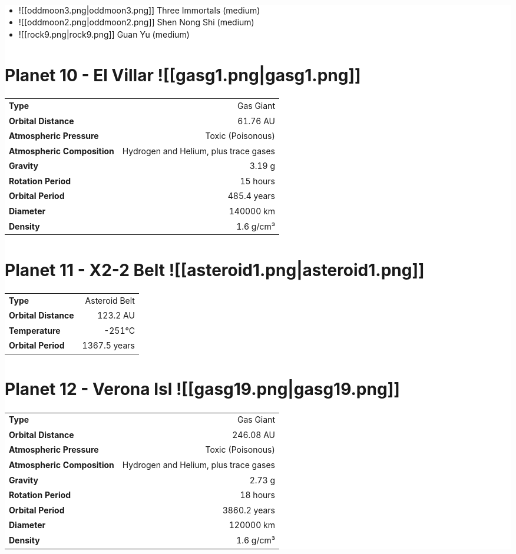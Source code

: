 

- ![[oddmoon3.png\|oddmoon3.png]] Three Immortals (medium)
- ![[oddmoon2.png\|oddmoon2.png]] Shen Nong Shi (medium)
- ![[rock9.png\|rock9.png]] Guan Yu (medium)


# Planet 10 - El Villar ![[gasg1.png\|gasg1.png]]
|                             |                           |
| --------------------------- | -------------------------:|
| **Type**                    |             Gas Giant |
| **Orbital Distance**        |   61.76 AU |
| **Atmospheric Pressure**    |       Toxic (Poisonous) |
| **Atmospheric Composition** |      Hydrogen and Helium, plus trace gases |
| **Gravity**                 |        3.19 g |
| **Rotation Period**         |  15 hours |
| **Orbital Period** | 485.4 years |
| **Diameter**                |      140000 km | 
| **Density**                 |    1.6 g/cm³ |





# Planet 11 - X2-2 Belt ![[asteroid1.png\|asteroid1.png]]
|                             |                           |
| --------------------------- | -------------------------:|
| **Type**                    |             Asteroid Belt |
| **Orbital Distance**        |   123.2 AU |
| **Temperature**             |    -251°C |
| **Orbital Period** | 1367.5 years |





# Planet 12 - Verona Isl ![[gasg19.png\|gasg19.png]]
|                             |                           |
| --------------------------- | -------------------------:|
| **Type**                    |             Gas Giant |
| **Orbital Distance**        |   246.08 AU |
| **Atmospheric Pressure**    |       Toxic (Poisonous) |
| **Atmospheric Composition** |      Hydrogen and Helium, plus trace gases |
| **Gravity**                 |        2.73 g |
| **Rotation Period**         |  18 hours |
| **Orbital Period** | 3860.2 years |
| **Diameter**                |      120000 km | 
| **Density**                 |    1.6 g/cm³ |
